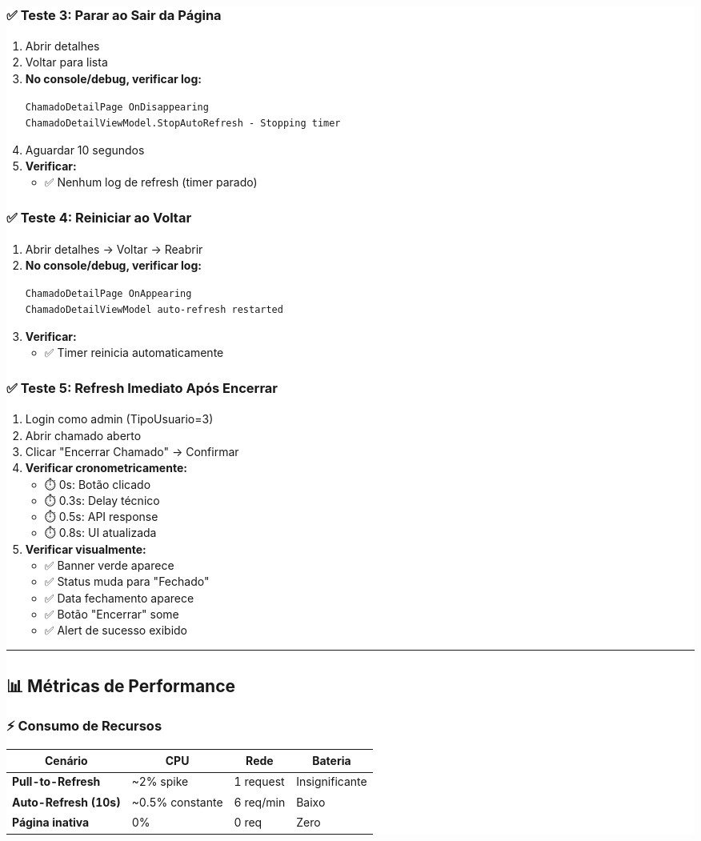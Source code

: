 ### ✅ Teste 3: Parar ao Sair da Página

1. Abrir detalhes
2. Voltar para lista
3. **No console/debug, verificar log:**
   ```
   ChamadoDetailPage OnDisappearing
   ChamadoDetailViewModel.StopAutoRefresh - Stopping timer
   ```
4. Aguardar 10 segundos
5. **Verificar:**
   - ✅ Nenhum log de refresh (timer parado)

### ✅ Teste 4: Reiniciar ao Voltar

1. Abrir detalhes → Voltar → Reabrir
2. **No console/debug, verificar log:**
   ```
   ChamadoDetailPage OnAppearing
   ChamadoDetailViewModel auto-refresh restarted
   ```
3. **Verificar:**
   - ✅ Timer reinicia automaticamente

### ✅ Teste 5: Refresh Imediato Após Encerrar

1. Login como admin (TipoUsuario=3)
2. Abrir chamado aberto
3. Clicar "Encerrar Chamado" → Confirmar
4. **Verificar cronometricamente:**
   - ⏱️ 0s: Botão clicado
   - ⏱️ 0.3s: Delay técnico
   - ⏱️ 0.5s: API response
   - ⏱️ 0.8s: UI atualizada
5. **Verificar visualmente:**
   - ✅ Banner verde aparece
   - ✅ Status muda para "Fechado"
   - ✅ Data fechamento aparece
   - ✅ Botão "Encerrar" some
   - ✅ Alert de sucesso exibido

---

## 📊 Métricas de Performance

### ⚡ Consumo de Recursos

| Cenário | CPU | Rede | Bateria |
|---------|-----|------|---------|
| **Pull-to-Refresh** | ~2% spike | 1 request | Insignificante |
| **Auto-Refresh (10s)** | ~0.5% constante | 6 req/min | Baixo |
| **Página inativa** | 0% | 0 req | Zero |
